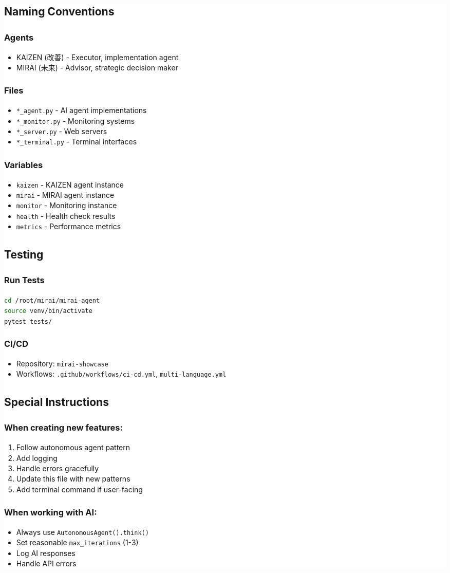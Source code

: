 ## Naming Conventions

### Agents

- KAIZEN (改善) - Executor, implementation agent
- MIRAI (未来) - Advisor, strategic decision maker

### Files

- `*_agent.py` - AI agent implementations
- `*_monitor.py` - Monitoring systems
- `*_server.py` - Web servers
- `*_terminal.py` - Terminal interfaces

### Variables

- `kaizen` - KAIZEN agent instance
- `mirai` - MIRAI agent instance
- `monitor` - Monitoring instance
- `health` - Health check results
- `metrics` - Performance metrics

## Testing

### Run Tests

```bash
cd /root/mirai/mirai-agent
source venv/bin/activate
pytest tests/
```

### CI/CD

- Repository: `mirai-showcase`
- Workflows: `.github/workflows/ci-cd.yml`, `multi-language.yml`

## Special Instructions

### When creating new features:

1. Follow autonomous agent pattern
2. Add logging
3. Handle errors gracefully
4. Update this file with new patterns
5. Add terminal command if user-facing

### When working with AI:

- Always use `AutonomousAgent().think()`
- Set reasonable `max_iterations` (1-3)
- Log AI responses
- Handle API errors
